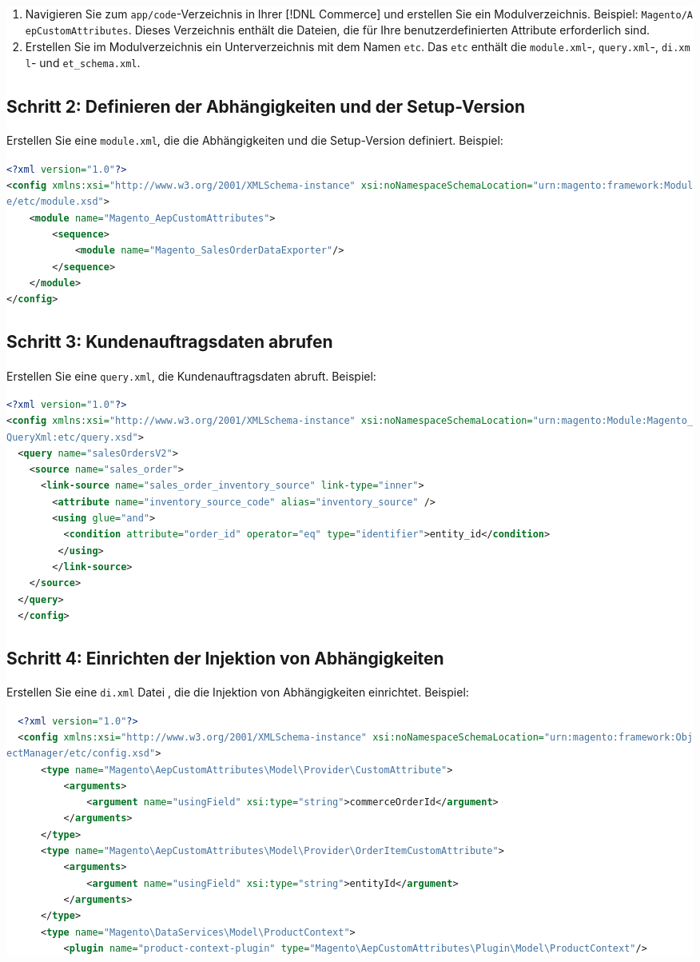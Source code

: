1. Navigieren Sie zum `app/code`-Verzeichnis in Ihrer [!DNL Commerce] und erstellen Sie ein Modulverzeichnis. Beispiel: `Magento/AepCustomAttributes`. Dieses Verzeichnis enthält die Dateien, die für Ihre benutzerdefinierten Attribute erforderlich sind.
1. Erstellen Sie im Modulverzeichnis ein Unterverzeichnis mit dem Namen `etc`. Das `etc` enthält die `module.xml`-, `query.xml`-, `di.xml`- und `et_schema.xml`.

## Schritt 2: Definieren der Abhängigkeiten und der Setup-Version

Erstellen Sie eine `module.xml`, die die Abhängigkeiten und die Setup-Version definiert. Beispiel:

```xml
<?xml version="1.0"?>
<config xmlns:xsi="http://www.w3.org/2001/XMLSchema-instance" xsi:noNamespaceSchemaLocation="urn:magento:framework:Module/etc/module.xsd">
    <module name="Magento_AepCustomAttributes">
        <sequence>
            <module name="Magento_SalesOrderDataExporter"/>
        </sequence>
    </module>
</config>
```

## Schritt 3: Kundenauftragsdaten abrufen

Erstellen Sie eine `query.xml`, die Kundenauftragsdaten abruft. Beispiel:

```xml
<?xml version="1.0"?>
<config xmlns:xsi="http://www.w3.org/2001/XMLSchema-instance" xsi:noNamespaceSchemaLocation="urn:magento:Module:Magento_QueryXml:etc/query.xsd">
  <query name="salesOrdersV2">
    <source name="sales_order">
      <link-source name="sales_order_inventory_source" link-type="inner">
        <attribute name="inventory_source_code" alias="inventory_source" />
        <using glue="and">
          <condition attribute="order_id" operator="eq" type="identifier">entity_id</condition>
         </using> 
        </link-source>
    </source>
  </query>
  </config>
```

## Schritt 4: Einrichten der Injektion von Abhängigkeiten

Erstellen Sie eine `di.xml` Datei , die die Injektion von Abhängigkeiten einrichtet. Beispiel:

```xml
  <?xml version="1.0"?>
  <config xmlns:xsi="http://www.w3.org/2001/XMLSchema-instance" xsi:noNamespaceSchemaLocation="urn:magento:framework:ObjectManager/etc/config.xsd">
      <type name="Magento\AepCustomAttributes\Model\Provider\CustomAttribute">
          <arguments>
              <argument name="usingField" xsi:type="string">commerceOrderId</argument>
          </arguments>
      </type>
      <type name="Magento\AepCustomAttributes\Model\Provider\OrderItemCustomAttribute">
          <arguments>
              <argument name="usingField" xsi:type="string">entityId</argument>
          </arguments>
      </type>
      <type name="Magento\DataServices\Model\ProductContext">
          <plugin name="product-context-plugin" type="Magento\AepCustomAttributes\Plugin\Model\ProductContext"/>
```